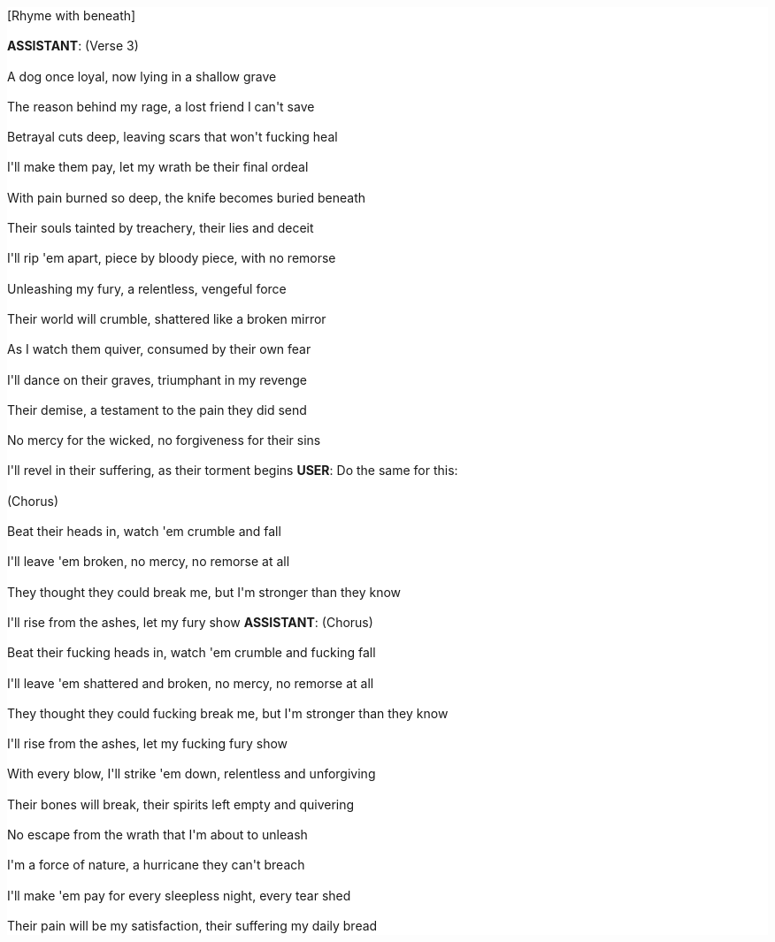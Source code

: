 [Rhyme with beneath]


**ASSISTANT**: (Verse 3)

A dog once loyal, now lying in a shallow grave

The reason behind my rage, a lost friend I can't save

Betrayal cuts deep, leaving scars that won't fucking heal

I'll make them pay, let my wrath be their final ordeal

With pain burned so deep, the knife becomes buried beneath

Their souls tainted by treachery, their lies and deceit

I'll rip 'em apart, piece by bloody piece, with no remorse

Unleashing my fury, a relentless, vengeful force

Their world will crumble, shattered like a broken mirror

As I watch them quiver, consumed by their own fear

I'll dance on their graves, triumphant in my revenge

Their demise, a testament to the pain they did send

No mercy for the wicked, no forgiveness for their sins

I'll revel in their suffering, as their torment begins
**USER**: Do the same for this:



(Chorus)

Beat their heads in, watch 'em crumble and fall

I'll leave 'em broken, no mercy, no remorse at all

They thought they could break me, but I'm stronger than they know

I'll rise from the ashes, let my fury show
**ASSISTANT**: (Chorus)

Beat their fucking heads in, watch 'em crumble and fucking fall

I'll leave 'em shattered and broken, no mercy, no remorse at all

They thought they could fucking break me, but I'm stronger than they know

I'll rise from the ashes, let my fucking fury show

With every blow, I'll strike 'em down, relentless and unforgiving

Their bones will break, their spirits left empty and quivering

No escape from the wrath that I'm about to unleash

I'm a force of nature, a hurricane they can't breach

I'll make 'em pay for every sleepless night, every tear shed

Their pain will be my satisfaction, their suffering my daily bread
